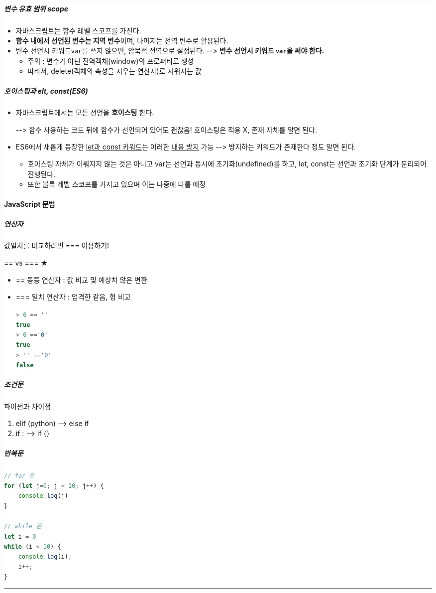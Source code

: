 ##### 변수 유효 범위 scope

- 자바스크립트는 함수 레벨 스코프를 가진다.
- **함수 내에서 선언된 변수는 지역 변수**이며, 나머지는 전역 변수로 활용된다.
- 변수 선언시 키워드`var`를 쓰지 않으면, 암묵적 전역으로 설정된다. --> **변수 선언시 키워드 `var`을 써야 한다.**
  - 주의 : 변수가 아닌 전역객체(window)의 프로퍼티로 생성
  - 따라서, delete(객체의 속성을 지우는 연산자)로 지워지는 값

##### 호이스팅과 elt, const(ES6)

- 자바스크립트에서는 모든 선언을 **호이스팅** 한다.

  --> 함수 사용하는 코드 뒤에 함수가 선언되어 있어도 괜찮음!  호이스팅은 적용 X, 존재 자체를 알면 된다.

- ES6에서 새롭게 등장한 <u>let과 const 키워드</u>는 이러한 <u>내용 방지</u> 가능 --> 방지하는 키워드가 존재한다 정도 알면 된다.

  - 호이스팅 자체가 이뤄지지 않는 것은 아니고 var는 선언과 동시에 초기화(undefined)를 하고, let, const는 선언과 초기화 단계가 분리되어 진행된다.
  - 또한 블록 레벨 스코프를 가지고 있으며 이는 나중에 다룰 예정

#### JavaScript 문법

##### 연산자

값일치를 비교하려면 === 이용하기!

== vs === ★ 

- == 동등 연산자 : 값 비교 및 예상치 않은 변환

- === 일치 연산자 : 엄격한 같음, 형 비교

  ```javascript
  > 0 == ''
  true
  > 0 =='0'
  true
  > '' =='0'
  false
  ```

##### 조건문

파이썬과 차이점

1. elif (python) --> else if
2. if : --> if {} 

##### 반복문

```javascript
// for 문
for (let j=0; j < 10; j++) {
    console.log(j)
}

// while 문
let i = 0
while (i < 10) {
    console.log(i);
    i++;
}
```

---